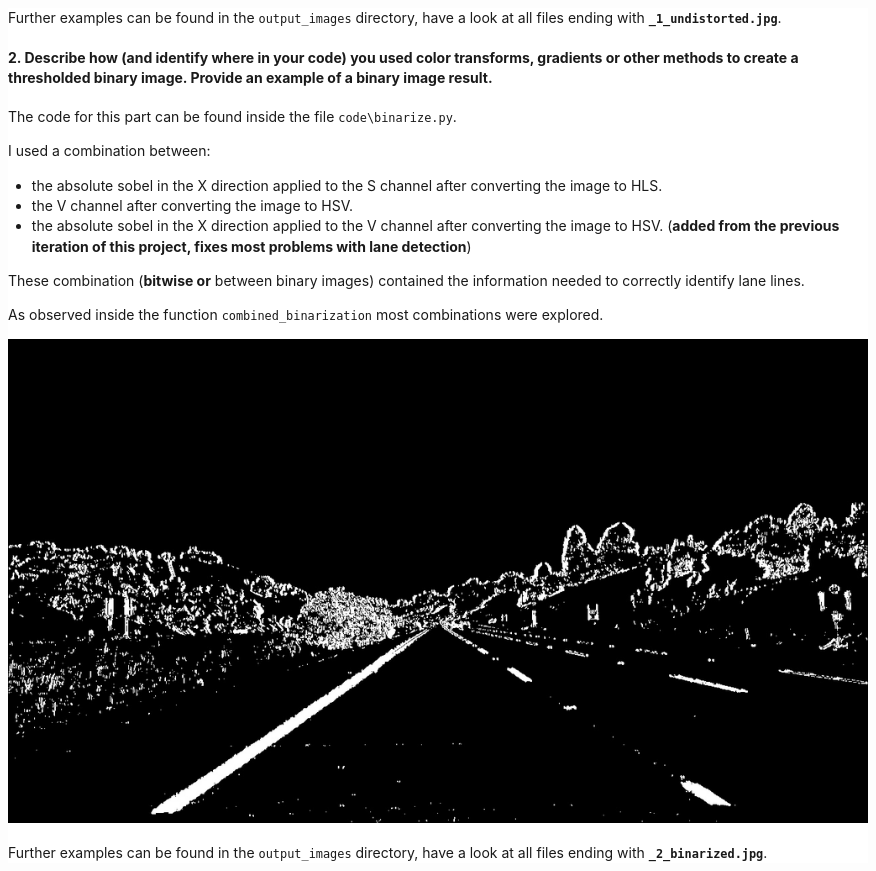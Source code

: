 Further examples can be found in the `output_images` directory, have
a look at all files ending with **`_1_undistorted.jpg`**.


#### 2. Describe how (and identify where in your code) you used color transforms, gradients or other methods to create a thresholded binary image.  Provide an example of a binary image result.

The code for this part can be found inside the file `code\binarize.py`.

I used a combination between:

- the absolute sobel in the X direction applied to the S channel after
converting the image to HLS.
- the V channel after converting the image to HSV.
- the absolute sobel in the X direction applied to the V channel after
converting the image to HSV. (**added from the previous iteration of
this project, fixes most problems with lane detection**)

These combination (**bitwise or** between binary images) contained the
information needed to correctly identify lane lines.

As observed inside the function `combined_binarization` most
combinations were explored.


![](./output_images/straight_lines1_2_binarized.jpg)

Further examples can be found in the `output_images` directory, have
a look at all files ending with **`_2_binarized.jpg`**.

